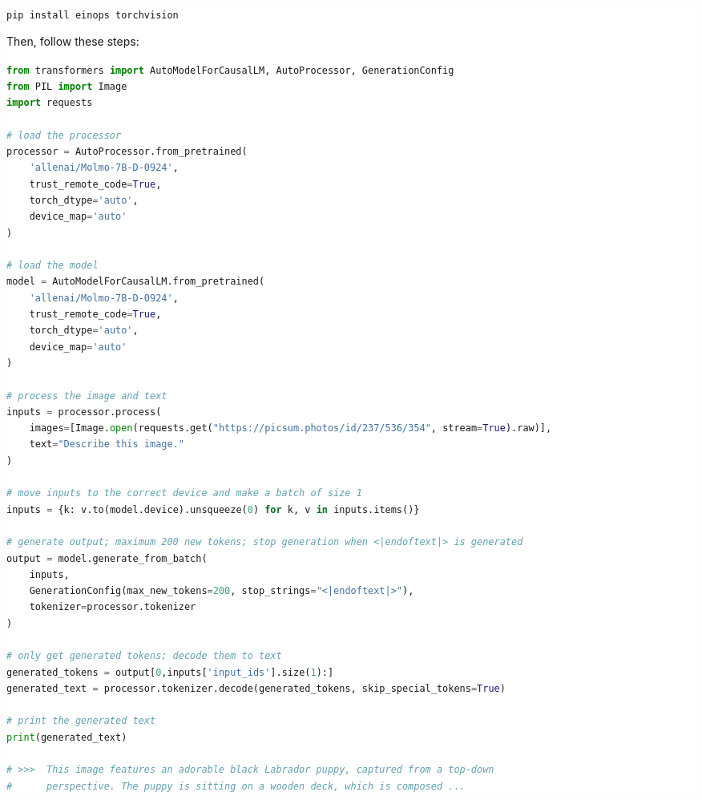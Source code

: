 ```bash
pip install einops torchvision
```

Then, follow these steps:

```python
from transformers import AutoModelForCausalLM, AutoProcessor, GenerationConfig
from PIL import Image
import requests

# load the processor
processor = AutoProcessor.from_pretrained(
    'allenai/Molmo-7B-D-0924',
    trust_remote_code=True,
    torch_dtype='auto',
    device_map='auto'
)

# load the model
model = AutoModelForCausalLM.from_pretrained(
    'allenai/Molmo-7B-D-0924',
    trust_remote_code=True,
    torch_dtype='auto',
    device_map='auto'
)

# process the image and text
inputs = processor.process(
    images=[Image.open(requests.get("https://picsum.photos/id/237/536/354", stream=True).raw)],
    text="Describe this image."
)

# move inputs to the correct device and make a batch of size 1
inputs = {k: v.to(model.device).unsqueeze(0) for k, v in inputs.items()}

# generate output; maximum 200 new tokens; stop generation when <|endoftext|> is generated
output = model.generate_from_batch(
    inputs,
    GenerationConfig(max_new_tokens=200, stop_strings="<|endoftext|>"),
    tokenizer=processor.tokenizer
)

# only get generated tokens; decode them to text
generated_tokens = output[0,inputs['input_ids'].size(1):]
generated_text = processor.tokenizer.decode(generated_tokens, skip_special_tokens=True)

# print the generated text
print(generated_text)

# >>>  This image features an adorable black Labrador puppy, captured from a top-down
#      perspective. The puppy is sitting on a wooden deck, which is composed ...
```
